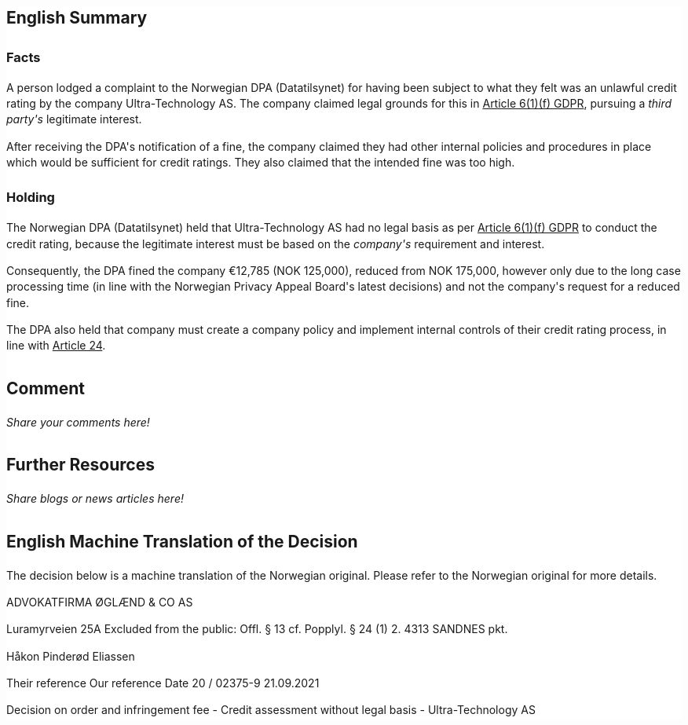 ## English Summary

### Facts

A person lodged a complaint to the Norwegian DPA (Datatilsynet) for having been subject to what they felt was an unlawful credit rating by the company Ultra-Technology AS. The company claimed legal grounds for this in [Article 6(1)(f) GDPR](/index.php?title=Article_6_GDPR#1f "Article 6 GDPR"), pursuing a _third party's_ legitimate interest.

After receiving the DPA's notification of a fine, the company claimed they had other internal policies and procedures in place which would be sufficient for credit ratings. They also claimed that the intended fine was too high.

### Holding

The Norwegian DPA (Datatilsynet) held that Ultra-Technology AS had no legal basis as per [Article 6(1)(f) GDPR](/index.php?title=Article_6_GDPR#1f "Article 6 GDPR") to conduct the credit rating, because the legitimate interest must be based on the _company's_ requirement and interest.

Consequently, the DPA fined the company €12,785 (NOK 125,000), reduced from NOK 175,000, however only due to the long case processing time (in line with the Norwegian Privacy Appeal Board's latest decisions) and not the company's request for a reduced fine.

The DPA also held that company must create a company policy and implement internal controls of their credit rating process, in line with [Article 24](/index.php?title=Article_24_GDPR "Article 24 GDPR").

## Comment

_Share your comments here!_

## Further Resources

_Share blogs or news articles here!_

## English Machine Translation of the Decision

The decision below is a machine translation of the Norwegian original. Please refer to the Norwegian original for more details.

 ADVOKATFIRMA ØGLÆND & CO AS

 Luramyrveien 25A Excluded from the public:
                                                                Offl. § 13 cf. Popplyl. § 24 (1) 2.
 4313 SANDNES
                                                                pkt.

 Håkon Pinderød Eliassen

 Their reference Our reference Date
                         20 / 02375-9 21.09.2021

Decision on order and infringement fee - Credit assessment without legal
basis - Ultra-Technology AS
